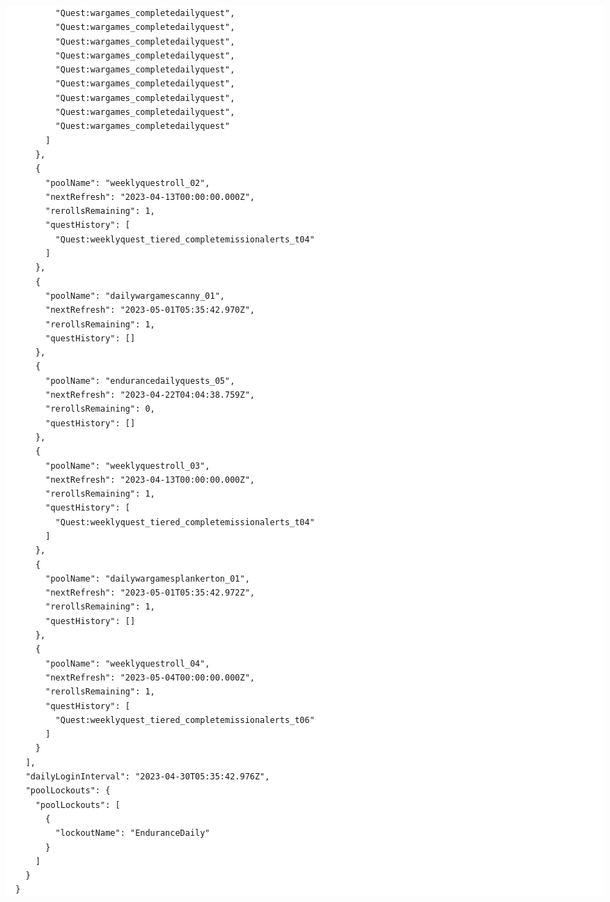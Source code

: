 ```
          "Quest:wargames_completedailyquest",
          "Quest:wargames_completedailyquest",
          "Quest:wargames_completedailyquest",
          "Quest:wargames_completedailyquest",
          "Quest:wargames_completedailyquest",
          "Quest:wargames_completedailyquest",
          "Quest:wargames_completedailyquest",
          "Quest:wargames_completedailyquest",
          "Quest:wargames_completedailyquest"
        ]
      },
      {
        "poolName": "weeklyquestroll_02",
        "nextRefresh": "2023-04-13T00:00:00.000Z",
        "rerollsRemaining": 1,
        "questHistory": [
          "Quest:weeklyquest_tiered_completemissionalerts_t04"
        ]
      },
      {
        "poolName": "dailywargamescanny_01",
        "nextRefresh": "2023-05-01T05:35:42.970Z",
        "rerollsRemaining": 1,
        "questHistory": []
      },
      {
        "poolName": "endurancedailyquests_05",
        "nextRefresh": "2023-04-22T04:04:38.759Z",
        "rerollsRemaining": 0,
        "questHistory": []
      },
      {
        "poolName": "weeklyquestroll_03",
        "nextRefresh": "2023-04-13T00:00:00.000Z",
        "rerollsRemaining": 1,
        "questHistory": [
          "Quest:weeklyquest_tiered_completemissionalerts_t04"
        ]
      },
      {
        "poolName": "dailywargamesplankerton_01",
        "nextRefresh": "2023-05-01T05:35:42.972Z",
        "rerollsRemaining": 1,
        "questHistory": []
      },
      {
        "poolName": "weeklyquestroll_04",
        "nextRefresh": "2023-05-04T00:00:00.000Z",
        "rerollsRemaining": 1,
        "questHistory": [
          "Quest:weeklyquest_tiered_completemissionalerts_t06"
        ]
      }
    ],
    "dailyLoginInterval": "2023-04-30T05:35:42.976Z",
    "poolLockouts": {
      "poolLockouts": [
        {
          "lockoutName": "EnduranceDaily"
        }
      ]
    }
  }
```